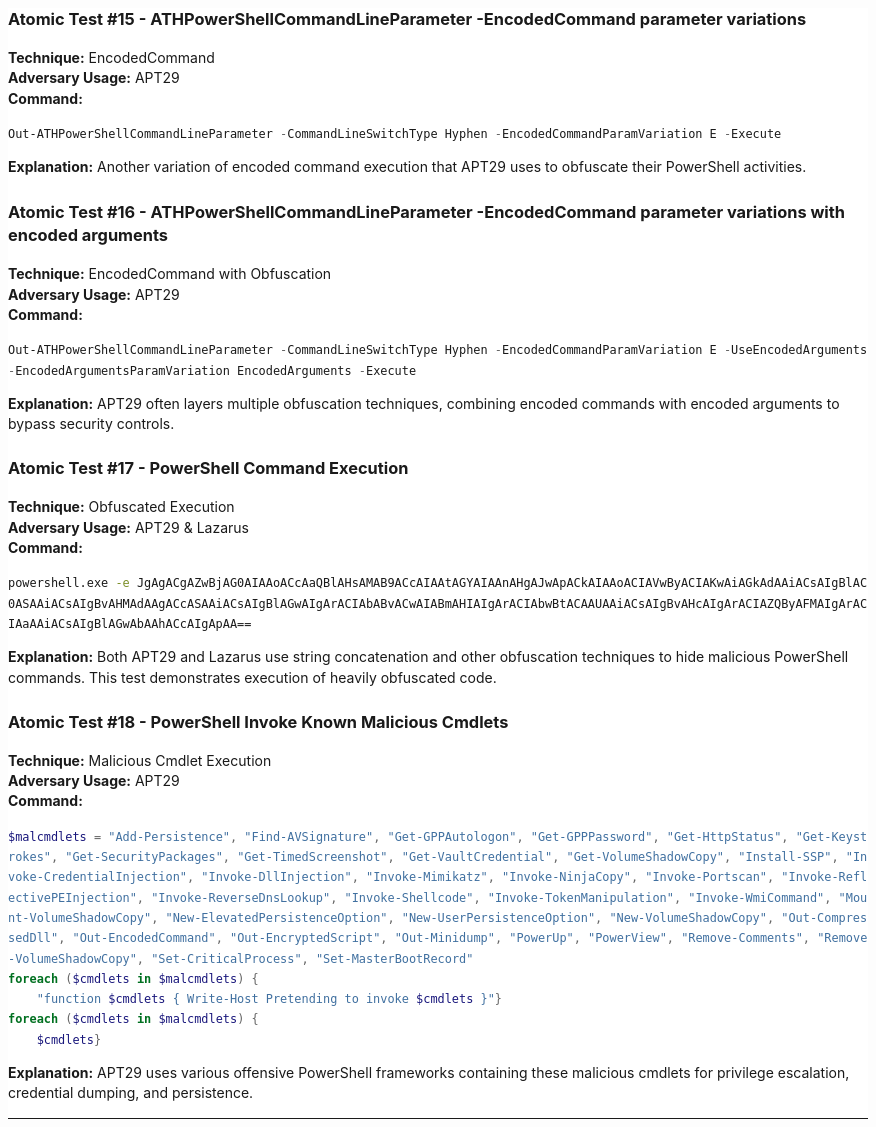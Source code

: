 ### Atomic Test #15 - ATHPowerShellCommandLineParameter -EncodedCommand parameter variations
**Technique:** EncodedCommand  
**Adversary Usage:** APT29  
**Command:**
```powershell
Out-ATHPowerShellCommandLineParameter -CommandLineSwitchType Hyphen -EncodedCommandParamVariation E -Execute
```
**Explanation:** Another variation of encoded command execution that APT29 uses to obfuscate their PowerShell activities.

### Atomic Test #16 - ATHPowerShellCommandLineParameter -EncodedCommand parameter variations with encoded arguments
**Technique:** EncodedCommand with Obfuscation  
**Adversary Usage:** APT29  
**Command:**
```powershell
Out-ATHPowerShellCommandLineParameter -CommandLineSwitchType Hyphen -EncodedCommandParamVariation E -UseEncodedArguments -EncodedArgumentsParamVariation EncodedArguments -Execute
```
**Explanation:** APT29 often layers multiple obfuscation techniques, combining encoded commands with encoded arguments to bypass security controls.

### Atomic Test #17 - PowerShell Command Execution
**Technique:** Obfuscated Execution  
**Adversary Usage:** APT29 & Lazarus  
**Command:**
```cmd
powershell.exe -e JgAgACgAZwBjAG0AIAAoACcAaQBlAHsAMAB9ACcAIAAtAGYAIAAnAHgAJwApACkAIAAoACIAVwByACIAKwAiAGkAdAAiACsAIgBlAC0ASAAiACsAIgBvAHMAdAAgACcASAAiACsAIgBlAGwAIgArACIAbABvACwAIABmAHIAIgArACIAbwBtACAAUAAiACsAIgBvAHcAIgArACIAZQByAFMAIgArACIAaAAiACsAIgBlAGwAbAAhACcAIgApAA==
```
**Explanation:** Both APT29 and Lazarus use string concatenation and other obfuscation techniques to hide malicious PowerShell commands. This test demonstrates execution of heavily obfuscated code.

### Atomic Test #18 - PowerShell Invoke Known Malicious Cmdlets
**Technique:** Malicious Cmdlet Execution  
**Adversary Usage:** APT29  
**Command:**
```powershell
$malcmdlets = "Add-Persistence", "Find-AVSignature", "Get-GPPAutologon", "Get-GPPPassword", "Get-HttpStatus", "Get-Keystrokes", "Get-SecurityPackages", "Get-TimedScreenshot", "Get-VaultCredential", "Get-VolumeShadowCopy", "Install-SSP", "Invoke-CredentialInjection", "Invoke-DllInjection", "Invoke-Mimikatz", "Invoke-NinjaCopy", "Invoke-Portscan", "Invoke-ReflectivePEInjection", "Invoke-ReverseDnsLookup", "Invoke-Shellcode", "Invoke-TokenManipulation", "Invoke-WmiCommand", "Mount-VolumeShadowCopy", "New-ElevatedPersistenceOption", "New-UserPersistenceOption", "New-VolumeShadowCopy", "Out-CompressedDll", "Out-EncodedCommand", "Out-EncryptedScript", "Out-Minidump", "PowerUp", "PowerView", "Remove-Comments", "Remove-VolumeShadowCopy", "Set-CriticalProcess", "Set-MasterBootRecord"
foreach ($cmdlets in $malcmdlets) {
    "function $cmdlets { Write-Host Pretending to invoke $cmdlets }"}
foreach ($cmdlets in $malcmdlets) {
    $cmdlets}
```
**Explanation:** APT29 uses various offensive PowerShell frameworks containing these malicious cmdlets for privilege escalation, credential dumping, and persistence.

---